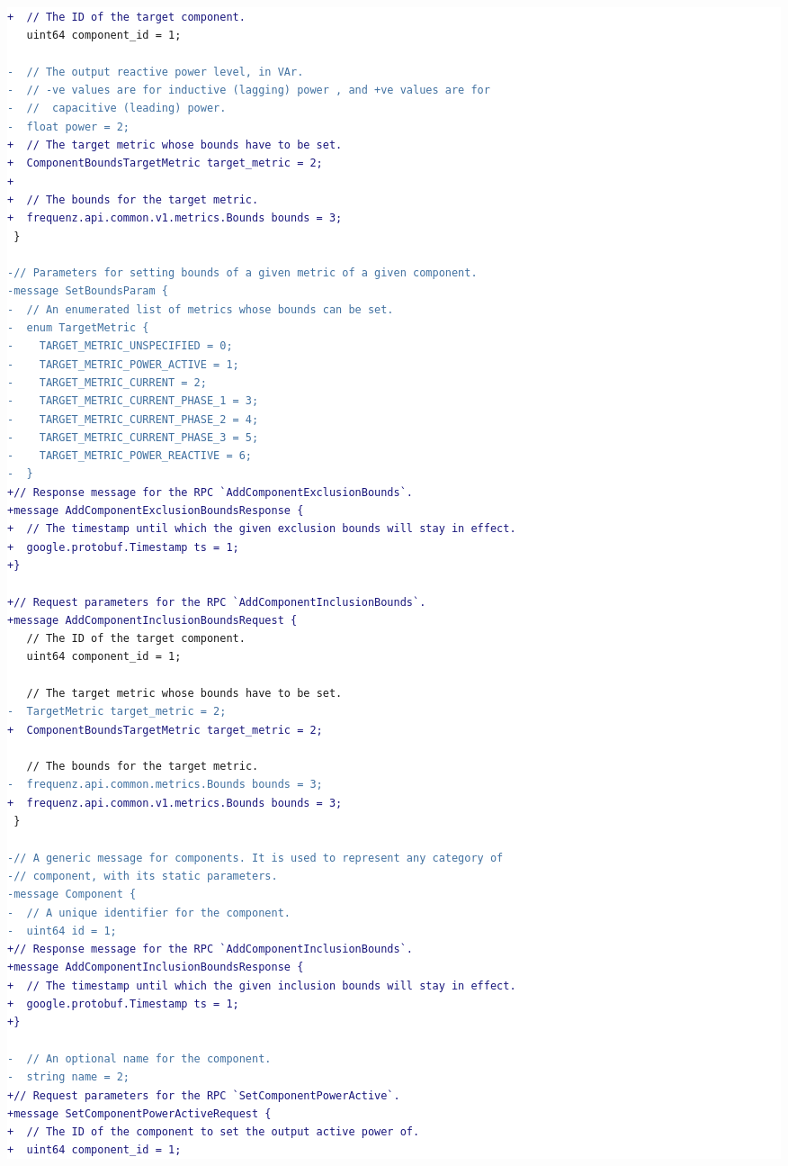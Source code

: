 ```diff
+  // The ID of the target component.
   uint64 component_id = 1;
 
-  // The output reactive power level, in VAr.
-  // -ve values are for inductive (lagging) power , and +ve values are for
-  //  capacitive (leading) power.
-  float power = 2;
+  // The target metric whose bounds have to be set.
+  ComponentBoundsTargetMetric target_metric = 2;
+
+  // The bounds for the target metric.
+  frequenz.api.common.v1.metrics.Bounds bounds = 3;
 }
 
-// Parameters for setting bounds of a given metric of a given component.
-message SetBoundsParam {
-  // An enumerated list of metrics whose bounds can be set.
-  enum TargetMetric {
-    TARGET_METRIC_UNSPECIFIED = 0;
-    TARGET_METRIC_POWER_ACTIVE = 1;
-    TARGET_METRIC_CURRENT = 2;
-    TARGET_METRIC_CURRENT_PHASE_1 = 3;
-    TARGET_METRIC_CURRENT_PHASE_2 = 4;
-    TARGET_METRIC_CURRENT_PHASE_3 = 5;
-    TARGET_METRIC_POWER_REACTIVE = 6;
-  }
+// Response message for the RPC `AddComponentExclusionBounds`.
+message AddComponentExclusionBoundsResponse {
+  // The timestamp until which the given exclusion bounds will stay in effect.
+  google.protobuf.Timestamp ts = 1;
+}
 
+// Request parameters for the RPC `AddComponentInclusionBounds`.
+message AddComponentInclusionBoundsRequest {
   // The ID of the target component.
   uint64 component_id = 1;
 
   // The target metric whose bounds have to be set.
-  TargetMetric target_metric = 2;
+  ComponentBoundsTargetMetric target_metric = 2;
 
   // The bounds for the target metric.
-  frequenz.api.common.metrics.Bounds bounds = 3;
+  frequenz.api.common.v1.metrics.Bounds bounds = 3;
 }
 
-// A generic message for components. It is used to represent any category of
-// component, with its static parameters.
-message Component {
-  // A unique identifier for the component.
-  uint64 id = 1;
+// Response message for the RPC `AddComponentInclusionBounds`.
+message AddComponentInclusionBoundsResponse {
+  // The timestamp until which the given inclusion bounds will stay in effect.
+  google.protobuf.Timestamp ts = 1;
+}
 
-  // An optional name for the component.
-  string name = 2;
+// Request parameters for the RPC `SetComponentPowerActive`.
+message SetComponentPowerActiveRequest {
+  // The ID of the component to set the output active power of.
+  uint64 component_id = 1;
```